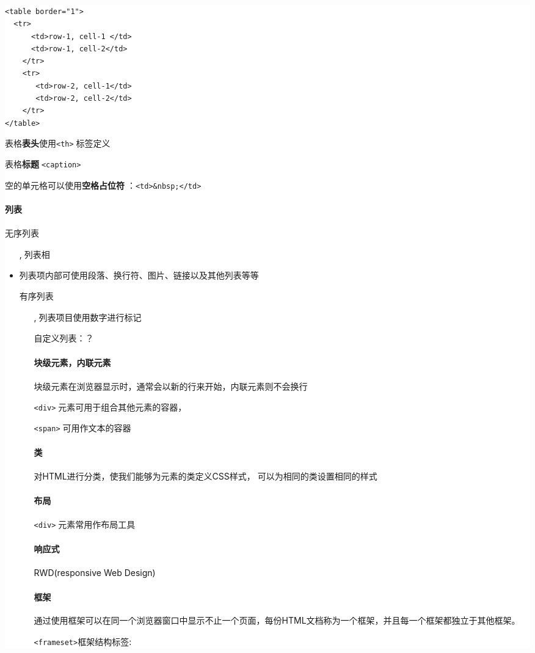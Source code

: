 ```
<table border="1">
  <tr>
      <td>row-1, cell-1 </td>
      <td>row-1, cell-2</td>
    </tr>
    <tr>
       <td>row-2, cell-1</td>
       <td>row-2, cell-2</td>
    </tr>
</table>
```

表格**表头**使用`<th>` 标签定义

表格**标题** `<caption>` 

空的单元格可以使用**空格占位符** ：`<td>&nbsp;</td> ` 



#### 列表 ####

无序列表<ul>, 列表相<li>

列表项内部可使用段落、换行符、图片、链接以及其他列表等等

有序列表<ol>, 列表项目使用数字进行标记

自定义列表：？



#### 块级元素，内联元素 ####

块级元素在浏览器显示时，通常会以新的行来开始，内联元素则不会换行

`<div>` 元素可用于组合其他元素的容器，

`<span>` 可用作文本的容器



#### 类 ####

对HTML进行分类，使我们能够为元素的类定义CSS样式， 可以为相同的类设置相同的样式



#### 布局

`<div>` 元素常用作布局工具

#### 响应式

RWD(responsive Web Design)

#### 框架

通过使用框架可以在同一个浏览器窗口中显示不止一个页面，每份HTML文档称为一个框架，并且每一个框架都独立于其他框架。

`<frameset>`框架结构标签: 
